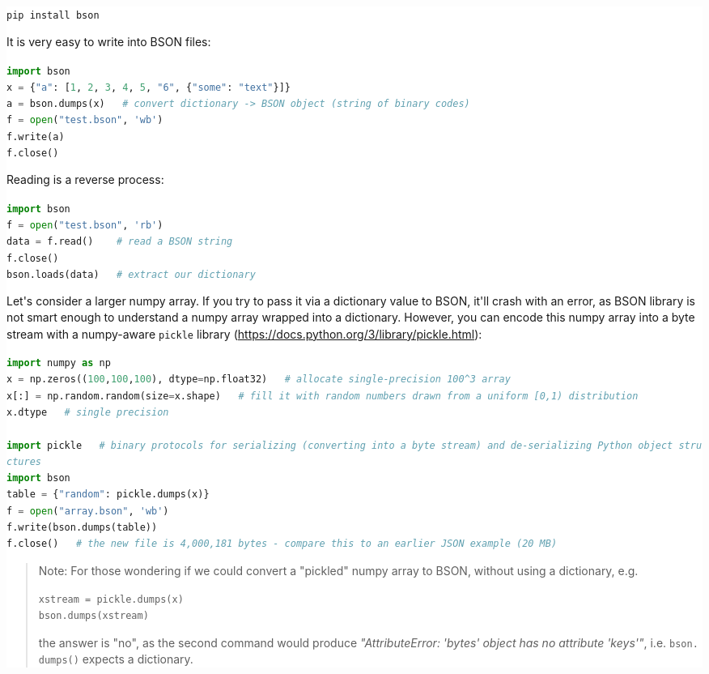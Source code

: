 ```sh
pip install bson
```

It is very easy to write into BSON files:

```py
import bson
x = {"a": [1, 2, 3, 4, 5, "6", {"some": "text"}]}
a = bson.dumps(x)   # convert dictionary -> BSON object (string of binary codes)
f = open("test.bson", 'wb')
f.write(a)
f.close()
```

Reading is a reverse process:

```py
import bson
f = open("test.bson", 'rb')
data = f.read()    # read a BSON string
f.close()
bson.loads(data)   # extract our dictionary
```

Let's consider a larger numpy array. If you try to pass it via a dictionary value to BSON, it'll crash with an
error, as BSON library is not smart enough to understand a numpy array wrapped into a dictionary. However, you
can encode this numpy array into a byte stream with a numpy-aware `pickle` library
(https://docs.python.org/3/library/pickle.html):

```py
import numpy as np
x = np.zeros((100,100,100), dtype=np.float32)   # allocate single-precision 100^3 array
x[:] = np.random.random(size=x.shape)   # fill it with random numbers drawn from a uniform [0,1) distribution
x.dtype   # single precision

import pickle   # binary protocols for serializing (converting into a byte stream) and de-serializing Python object structures
import bson
table = {"random": pickle.dumps(x)}
f = open("array.bson", 'wb')
f.write(bson.dumps(table))
f.close()   # the new file is 4,000,181 bytes - compare this to an earlier JSON example (20 MB)
```

> Note: For those wondering if we could convert a "pickled" numpy array to BSON, without using a dictionary, e.g.
> ```py
> xstream = pickle.dumps(x)
> bson.dumps(xstream)
> ```
> the answer is "no", as the second command would produce *"AttributeError: 'bytes' object has no attribute
> 'keys'"*, i.e. `bson.dumps()` expects a dictionary.
